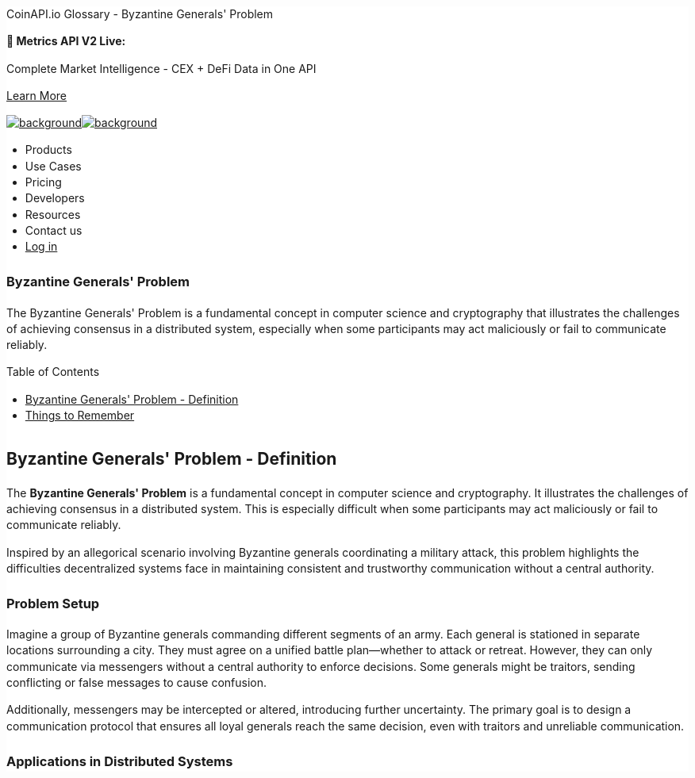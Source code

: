 CoinAPI.io Glossary - Byzantine Generals' Problem

**🚀 Metrics API V2 Live:**

Complete Market Intelligence - CEX + DeFi Data in One API

[Learn More](https://www.coinapi.io/blog/metrics-api-v2-trading-volume-analysis-and-on-chain-metrics)

[![background](https://cdn.sanity.io/images/o65xz72l/production/268144c90959611dea3e360f81e4549c3cd03fd0-142x34.svg)![background](https://cdn.sanity.io/images/o65xz72l/production/e0ca0c29b08cb53631d77de4a84246da316d55d2-142x34.svg)](/)

* Products
* Use Cases
* Pricing
* Developers
* Resources
* Contact us
* [Log in](https://console.coinapi.io/)

### Byzantine Generals' Problem

The Byzantine Generals' Problem is a fundamental concept in computer science and cryptography that illustrates the challenges of achieving consensus in a distributed system, especially when some participants may act maliciously or fail to communicate reliably.

Table of Contents

* [Byzantine Generals' Problem - Definition](#link-be2fde022a58)
* [Things to Remember](#link-cf32673e1c4e)

Byzantine Generals' Problem - Definition
----------------------------------------

The **Byzantine Generals' Problem** is a fundamental concept in computer science and cryptography. It illustrates the challenges of achieving consensus in a distributed system. This is especially difficult when some participants may act maliciously or fail to communicate reliably.

Inspired by an allegorical scenario involving Byzantine generals coordinating a military attack, this problem highlights the difficulties decentralized systems face in maintaining consistent and trustworthy communication without a central authority.

### Problem Setup

Imagine a group of Byzantine generals commanding different segments of an army. Each general is stationed in separate locations surrounding a city. They must agree on a unified battle plan—whether to attack or retreat. However, they can only communicate via messengers without a central authority to enforce decisions. Some generals might be traitors, sending conflicting or false messages to cause confusion.

Additionally, messengers may be intercepted or altered, introducing further uncertainty. The primary goal is to design a communication protocol that ensures all loyal generals reach the same decision, even with traitors and unreliable communication.

### Applications in Distributed Systems
